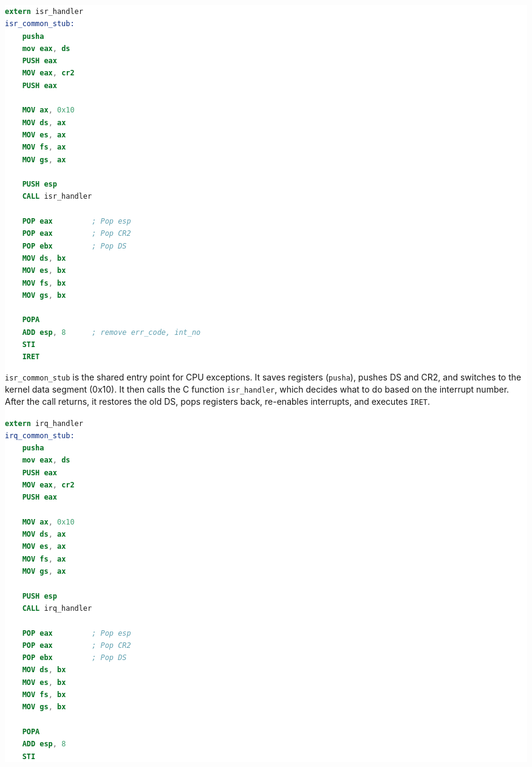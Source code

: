 ```nasm
extern isr_handler
isr_common_stub:
    pusha
    mov eax, ds
    PUSH eax
    MOV eax, cr2
    PUSH eax

    MOV ax, 0x10
    MOV ds, ax
    MOV es, ax
    MOV fs, ax
    MOV gs, ax

    PUSH esp
    CALL isr_handler

    POP eax         ; Pop esp
    POP eax         ; Pop CR2
    POP ebx         ; Pop DS
    MOV ds, bx
    MOV es, bx
    MOV fs, bx
    MOV gs, bx

    POPA
    ADD esp, 8      ; remove err_code, int_no
    STI
    IRET
```
`isr_common_stub` is the shared entry point for CPU exceptions. It saves registers (`pusha`), pushes DS and CR2, and switches to the kernel data segment (0x10). It then calls the C function `isr_handler`, which decides what to do based on the interrupt number. After the call returns, it restores the old DS, pops registers back, re-enables interrupts, and executes `IRET`.

```nasm
extern irq_handler
irq_common_stub:
    pusha
    mov eax, ds
    PUSH eax
    MOV eax, cr2
    PUSH eax

    MOV ax, 0x10
    MOV ds, ax
    MOV es, ax
    MOV fs, ax
    MOV gs, ax

    PUSH esp
    CALL irq_handler

    POP eax         ; Pop esp
    POP eax         ; Pop CR2
    POP ebx         ; Pop DS
    MOV ds, bx
    MOV es, bx
    MOV fs, bx
    MOV gs, bx

    POPA
    ADD esp, 8
    STI
```